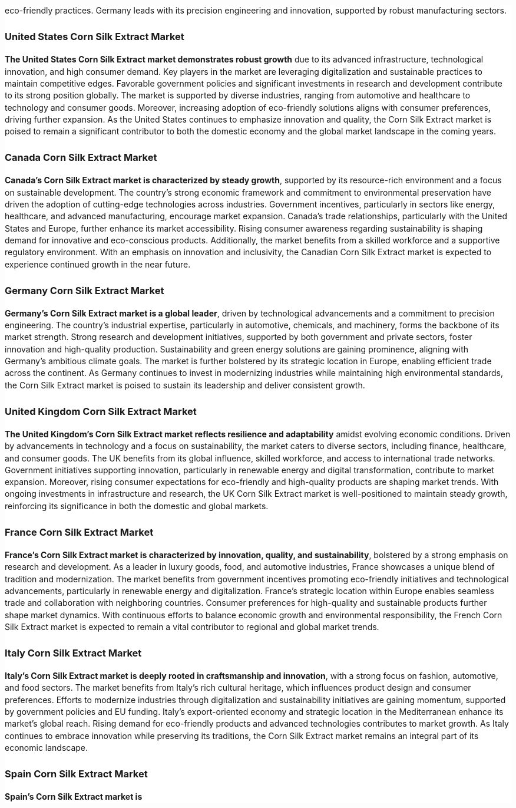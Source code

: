 eco-friendly practices. Germany leads with its precision engineering and innovation, supported by robust manufacturing sectors.</span></em></p></blockquote><h3><strong>United States Corn Silk Extract Market</strong></h3><p><strong>The United States Corn Silk Extract market demonstrates robust growth</strong> due to its advanced infrastructure, technological innovation, and high consumer demand. Key players in the market are leveraging digitalization and sustainable practices to maintain competitive edges. Favorable government policies and significant investments in research and development contribute to its strong position globally. The market is supported by diverse industries, ranging from automotive and healthcare to technology and consumer goods. Moreover, increasing adoption of eco-friendly solutions aligns with consumer preferences, driving further expansion. As the United States continues to emphasize innovation and quality, the Corn Silk Extract market is poised to remain a significant contributor to both the domestic economy and the global market landscape in the coming years.</p><h3><strong>Canada Corn Silk Extract Market</strong></h3><p><strong>Canada&rsquo;s Corn Silk Extract market is characterized by steady growth</strong>, supported by its resource-rich environment and a focus on sustainable development. The country&rsquo;s strong economic framework and commitment to environmental preservation have driven the adoption of cutting-edge technologies across industries. Government incentives, particularly in sectors like energy, healthcare, and advanced manufacturing, encourage market expansion. Canada&rsquo;s trade relationships, particularly with the United States and Europe, further enhance its market accessibility. Rising consumer awareness regarding sustainability is shaping demand for innovative and eco-conscious products. Additionally, the market benefits from a skilled workforce and a supportive regulatory environment. With an emphasis on innovation and inclusivity, the Canadian Corn Silk Extract market is expected to experience continued growth in the near future.</p><h3><strong>Germany Corn Silk Extract Market</strong></h3><p><strong>Germany&rsquo;s Corn Silk Extract market is a global leader</strong>, driven by technological advancements and a commitment to precision engineering. The country&rsquo;s industrial expertise, particularly in automotive, chemicals, and machinery, forms the backbone of its market strength. Strong research and development initiatives, supported by both government and private sectors, foster innovation and high-quality production. Sustainability and green energy solutions are gaining prominence, aligning with Germany&rsquo;s ambitious climate goals. The market is further bolstered by its strategic location in Europe, enabling efficient trade across the continent. As Germany continues to invest in modernizing industries while maintaining high environmental standards, the Corn Silk Extract market is poised to sustain its leadership and deliver consistent growth.</p><h3><strong>United Kingdom Corn Silk Extract Market</strong></h3><p><strong>The United Kingdom&rsquo;s Corn Silk Extract market reflects resilience and adaptability</strong> amidst evolving economic conditions. Driven by advancements in technology and a focus on sustainability, the market caters to diverse sectors, including finance, healthcare, and consumer goods. The UK benefits from its global influence, skilled workforce, and access to international trade networks. Government initiatives supporting innovation, particularly in renewable energy and digital transformation, contribute to market expansion. Moreover, rising consumer expectations for eco-friendly and high-quality products are shaping market trends. With ongoing investments in infrastructure and research, the UK Corn Silk Extract market is well-positioned to maintain steady growth, reinforcing its significance in both the domestic and global markets.</p><h3><strong>France Corn Silk Extract Market</strong></h3><p><strong>France&rsquo;s Corn Silk Extract market is characterized by innovation, quality, and sustainability</strong>, bolstered by a strong emphasis on research and development. As a leader in luxury goods, food, and automotive industries, France showcases a unique blend of tradition and modernization. The market benefits from government incentives promoting eco-friendly initiatives and technological advancements, particularly in renewable energy and digitalization. France&rsquo;s strategic location within Europe enables seamless trade and collaboration with neighboring countries. Consumer preferences for high-quality and sustainable products further shape market dynamics. With continuous efforts to balance economic growth and environmental responsibility, the French Corn Silk Extract market is expected to remain a vital contributor to regional and global market trends.</p><h3><strong>Italy Corn Silk Extract Market</strong></h3><p><strong>Italy&rsquo;s Corn Silk Extract market is deeply rooted in craftsmanship and innovation</strong>, with a strong focus on fashion, automotive, and food sectors. The market benefits from Italy&rsquo;s rich cultural heritage, which influences product design and consumer preferences. Efforts to modernize industries through digitalization and sustainability initiatives are gaining momentum, supported by government policies and EU funding. Italy&rsquo;s export-oriented economy and strategic location in the Mediterranean enhance its market&rsquo;s global reach. Rising demand for eco-friendly products and advanced technologies contributes to market growth. As Italy continues to embrace innovation while preserving its traditions, the Corn Silk Extract market remains an integral part of its economic landscape.</p><h3><strong>Spain Corn Silk Extract Market</strong></h3><p><strong>Spain&rsquo;s Corn Silk Extract market is